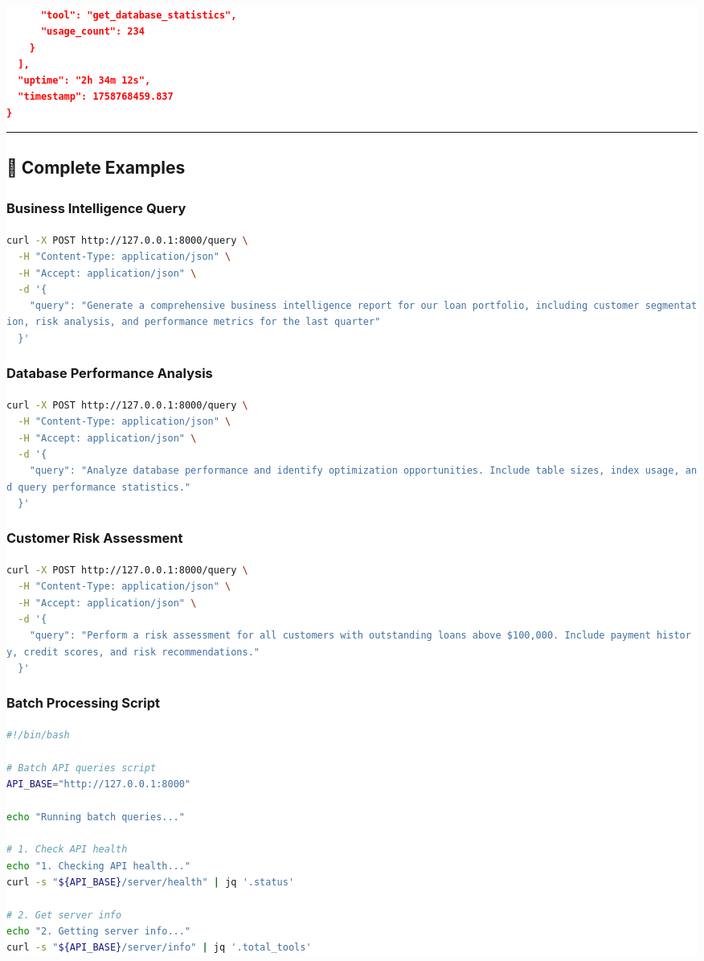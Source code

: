 ```json
      "tool": "get_database_statistics",
      "usage_count": 234
    }
  ],
  "uptime": "2h 34m 12s",
  "timestamp": 1758768459.837
}
```

---

## 🎯 Complete Examples

### Business Intelligence Query
```bash
curl -X POST http://127.0.0.1:8000/query \
  -H "Content-Type: application/json" \
  -H "Accept: application/json" \
  -d '{
    "query": "Generate a comprehensive business intelligence report for our loan portfolio, including customer segmentation, risk analysis, and performance metrics for the last quarter"
  }'
```

### Database Performance Analysis
```bash
curl -X POST http://127.0.0.1:8000/query \
  -H "Content-Type: application/json" \
  -H "Accept: application/json" \
  -d '{
    "query": "Analyze database performance and identify optimization opportunities. Include table sizes, index usage, and query performance statistics."
  }'
```

### Customer Risk Assessment
```bash
curl -X POST http://127.0.0.1:8000/query \
  -H "Content-Type: application/json" \
  -H "Accept: application/json" \
  -d '{
    "query": "Perform a risk assessment for all customers with outstanding loans above $100,000. Include payment history, credit scores, and risk recommendations."
  }'
```

### Batch Processing Script
```bash
#!/bin/bash

# Batch API queries script
API_BASE="http://127.0.0.1:8000"

echo "Running batch queries..."

# 1. Check API health
echo "1. Checking API health..."
curl -s "${API_BASE}/server/health" | jq '.status'

# 2. Get server info
echo "2. Getting server info..."
curl -s "${API_BASE}/server/info" | jq '.total_tools'

```